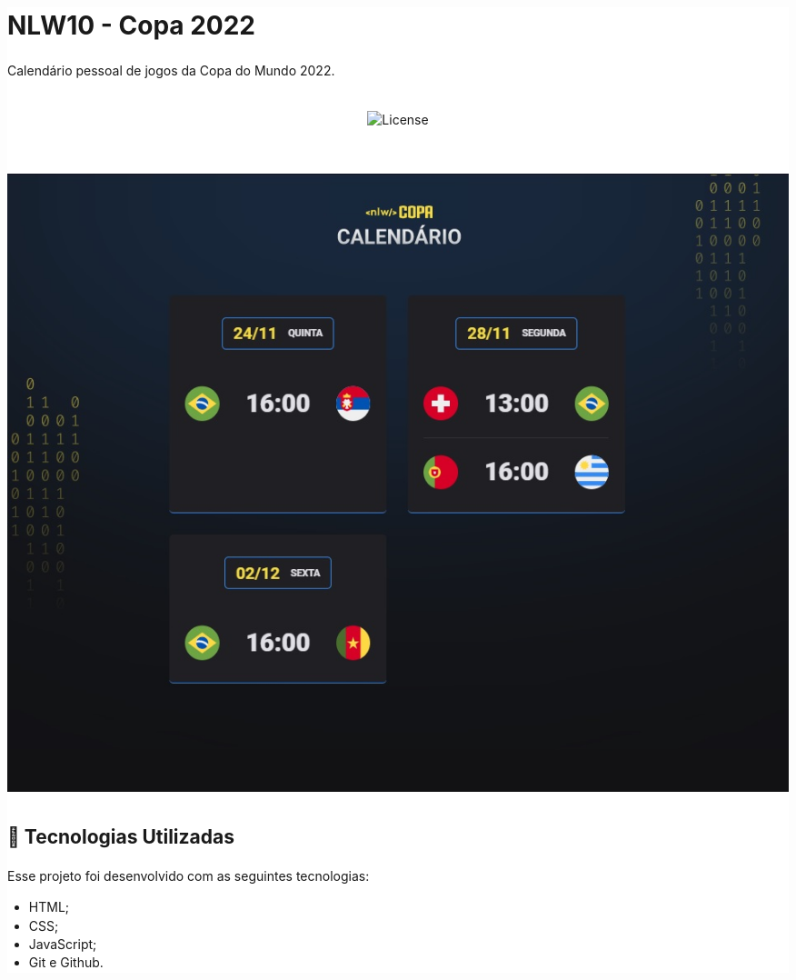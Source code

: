 <h1 ><strong>NLW10 - Copa 2022</strong></h1>
Calendário pessoal de jogos da Copa do Mundo 2022.<br><br>

<p align="center">
  <img alt="License" src="https://img.shields.io/static/v1?label=license&message=MIT&color=49AA26&labelColor=000000">
</p>

<br>

<p align="center">
  <img alt="calendario da copa" src=".github/preview.jpg" width="100%">
</p>

## 🚀 Tecnologias Utilizadas

Esse projeto foi desenvolvido com as seguintes tecnologias:

- HTML;
- CSS;
- JavaScript;
- Git e Github.
